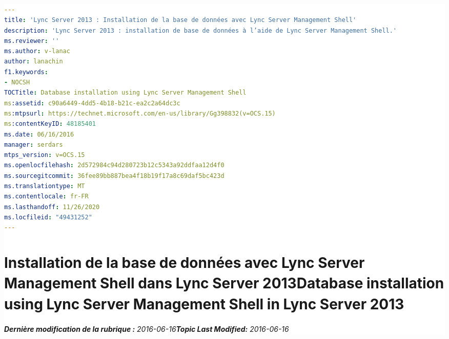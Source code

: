 ```yaml
---
title: 'Lync Server 2013 : Installation de la base de données avec Lync Server Management Shell'
description: 'Lync Server 2013 : installation de base de données à l’aide de Lync Server Management Shell.'
ms.reviewer: ''
ms.author: v-lanac
author: lanachin
f1.keywords:
- NOCSH
TOCTitle: Database installation using Lync Server Management Shell
ms:assetid: c90a6449-4dd5-4b18-b21c-ea2c2a64dc3c
ms:mtpsurl: https://technet.microsoft.com/en-us/library/Gg398832(v=OCS.15)
ms:contentKeyID: 48185401
ms.date: 06/16/2016
manager: serdars
mtps_version: v=OCS.15
ms.openlocfilehash: 2d572984c94d280723b12c5343a92ddfaa12d4f0
ms.sourcegitcommit: 36fee89bb887bea4f18b19f17a8c69daf5bc423d
ms.translationtype: MT
ms.contentlocale: fr-FR
ms.lasthandoff: 11/26/2020
ms.locfileid: "49431252"
---
```

# <a name="database-installation-using-lync-server-management-shell-in-lync-server-2013"></a><span data-ttu-id="04aaa-103">Installation de la base de données avec Lync Server Management Shell dans Lync Server 2013</span><span class="sxs-lookup"><span data-stu-id="04aaa-103">Database installation using Lync Server Management Shell in Lync Server 2013</span></span>

<div data-xmlns="http://www.w3.org/1999/xhtml">

<div class="topic" data-xmlns="http://www.w3.org/1999/xhtml" data-msxsl="urn:schemas-microsoft-com:xslt" data-cs="https://msdn.microsoft.com/">

<div data-asp="https://msdn2.microsoft.com/asp">



</div>

<div id="mainSection">

<div id="mainBody"><span data-ttu-id="04aaa-104">

<span> </span></span><span class="sxs-lookup"><span data-stu-id="04aaa-104">

<span> </span></span></span>

<span data-ttu-id="04aaa-105">_**Dernière modification de la rubrique :** 2016-06-16_</span><span class="sxs-lookup"><span data-stu-id="04aaa-105">_**Topic Last Modified:** 2016-06-16_</span></span>
